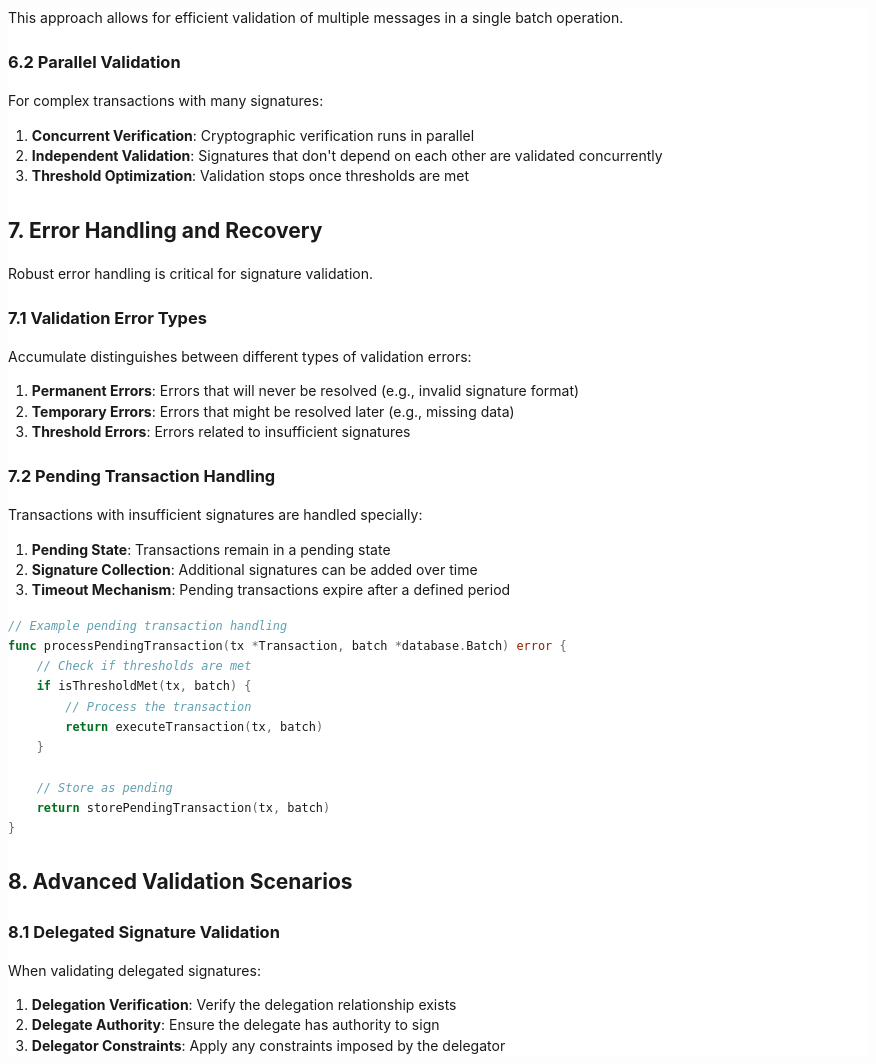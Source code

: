 This approach allows for efficient validation of multiple messages in a single batch operation.

### 6.2 Parallel Validation

For complex transactions with many signatures:

1. **Concurrent Verification**: Cryptographic verification runs in parallel
2. **Independent Validation**: Signatures that don't depend on each other are validated concurrently
3. **Threshold Optimization**: Validation stops once thresholds are met

## 7. Error Handling and Recovery

Robust error handling is critical for signature validation.

### 7.1 Validation Error Types

Accumulate distinguishes between different types of validation errors:

1. **Permanent Errors**: Errors that will never be resolved (e.g., invalid signature format)
2. **Temporary Errors**: Errors that might be resolved later (e.g., missing data)
3. **Threshold Errors**: Errors related to insufficient signatures

### 7.2 Pending Transaction Handling

Transactions with insufficient signatures are handled specially:

1. **Pending State**: Transactions remain in a pending state
2. **Signature Collection**: Additional signatures can be added over time
3. **Timeout Mechanism**: Pending transactions expire after a defined period

```go
// Example pending transaction handling
func processPendingTransaction(tx *Transaction, batch *database.Batch) error {
    // Check if thresholds are met
    if isThresholdMet(tx, batch) {
        // Process the transaction
        return executeTransaction(tx, batch)
    }
    
    // Store as pending
    return storePendingTransaction(tx, batch)
}
```

## 8. Advanced Validation Scenarios

### 8.1 Delegated Signature Validation

When validating delegated signatures:

1. **Delegation Verification**: Verify the delegation relationship exists
2. **Delegate Authority**: Ensure the delegate has authority to sign
3. **Delegator Constraints**: Apply any constraints imposed by the delegator
